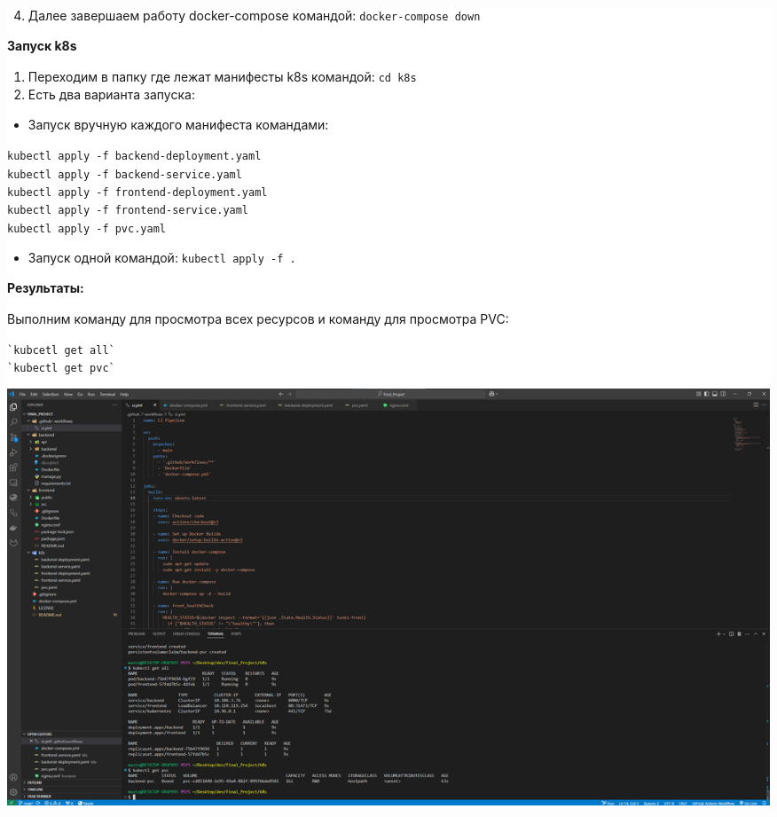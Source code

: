 
4) Далее завершаем работу docker-compose командой: 
	`docker-compose down`

**Запуск k8s**

1) Переходим в папку где лежат манифесты k8s командой:
   `cd k8s`
2) Есть два варианта запуска: 
- Запуск вручную каждого манифеста командами: 
```
kubectl apply -f backend-deployment.yaml
kubectl apply -f backend-service.yaml
kubectl apply -f frontend-deployment.yaml
kubectl apply -f frontend-service.yaml
kubectl apply -f pvc.yaml
```
- Запуск одной командой: 
	`kubectl apply -f .`

**Результаты:** 

Выполним команду для просмотра всех ресурсов и команду для просмотра PVC: 

	`kubcetl get all`
	`kubectl get pvc`


![res_4](img/4.png)
